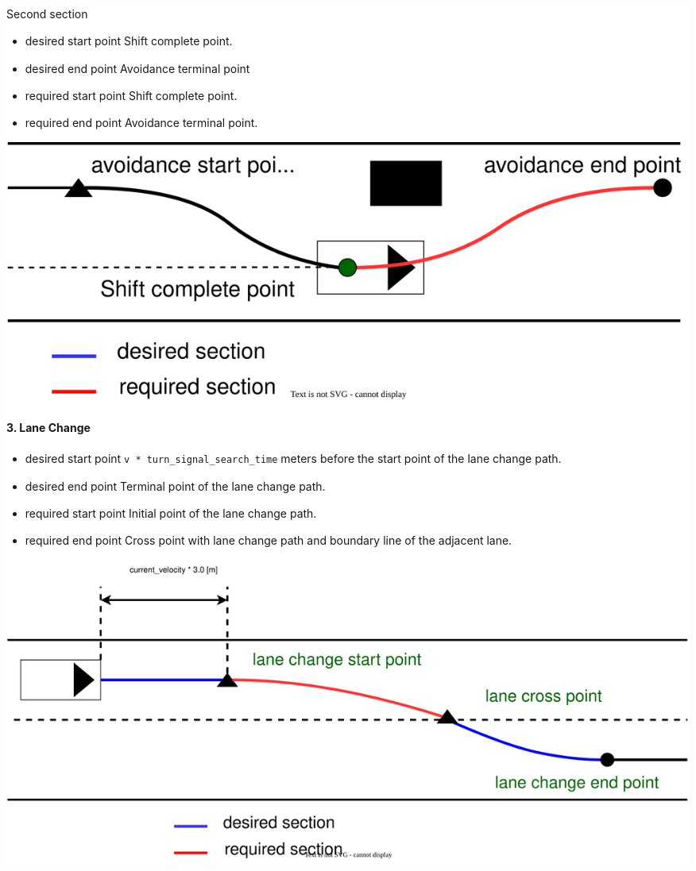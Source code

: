 Second section

- desired start point
  Shift complete point.

- desired end point
  Avoidance terminal point

- required start point
  Shift complete point.

- required end point
  Avoidance terminal point.

![section_second_avoidance](../images/turn_signal_decider/avoidance_second_section.drawio.svg)

#### 3. Lane Change

- desired start point
  `v * turn_signal_search_time` meters before the start point of the lane change path.

- desired end point
  Terminal point of the lane change path.

- required start point
  Initial point of the lane change path.

- required end point
  Cross point with lane change path and boundary line of the adjacent lane.

![section_lane_change](../images/turn_signal_decider/lane_change.drawio.svg)
